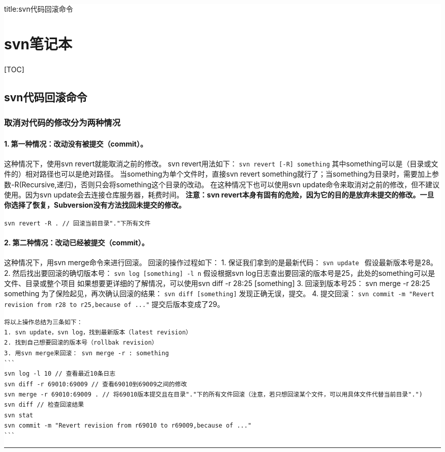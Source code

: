 title:svn代码回滚命令

# svn笔记本
[TOC]

## svn代码回滚命令
### 取消对代码的修改分为两种情况
 
#### 1. 第一种情况：改动没有被提交（commit）。
  这种情况下，使用svn revert就能取消之前的修改。
  svn revert用法如下：
  `svn revert [-R] something`
  其中something可以是（目录或文件的）相对路径也可以是绝对路径。
  当something为单个文件时，直接svn revert something就行了；当something为目录时，需要加上参数-R(Recursive,递归)，否则只会将something这个目录的改动。
  在这种情况下也可以使用svn update命令来取消对之前的修改，但不建议使用。因为svn update会去连接仓库服务器，耗费时间。
  **注意：svn revert本身有固有的危险，因为它的目的是放弃未提交的修改。一旦你选择了恢复，Subversion没有方法找回未提交的修改。**
  ```
  svn revert -R . // 回滚当前目录"."下所有文件
  ```
#### 2. 第二种情况：改动已经被提交（commit）。
  这种情况下，用svn merge命令来进行回滚。 
    回滚的操作过程如下： 
    1. 保证我们拿到的是最新代码： 
    `svn update `
    假设最新版本号是28。 
    2. 然后找出要回滚的确切版本号： 
    `svn log [something] -l n`
    假设根据svn log日志查出要回滚的版本号是25，此处的something可以是文件、目录或整个项目
    如果想要更详细的了解情况，可以使用svn diff -r 28:25 [something]
    3. 回滚到版本号25：
    svn merge -r 28:25 something
    为了保险起见，再次确认回滚的结果：
    `svn diff [something]`
    发现正确无误，提交。
    4. 提交回滚：
    `svn commit -m "Revert revision from r28 to r25,because of ..."`
    提交后版本变成了29。

    将以上操作总结为三条如下：
    1. svn update，svn log，找到最新版本（latest revision）
    2. 找到自己想要回滚的版本号（rollbak revision）
    3. 用svn merge来回滚： svn merge -r : something
    ```
    svn log -l 10 // 查看最近10条日志
    svn diff -r 69010:69009 // 查看69010到69009之间的修改
    svn merge -r 69010:69009 . // 将69010版本提交且在目录"."下的所有文件回滚（注意，若只想回滚某个文件，可以用具体文件代替当前目录".")
    svn diff // 检查回滚结果
    svn stat 
    svn commit -m "Revert revision from r69010 to r69009,because of ..."
    ```

---